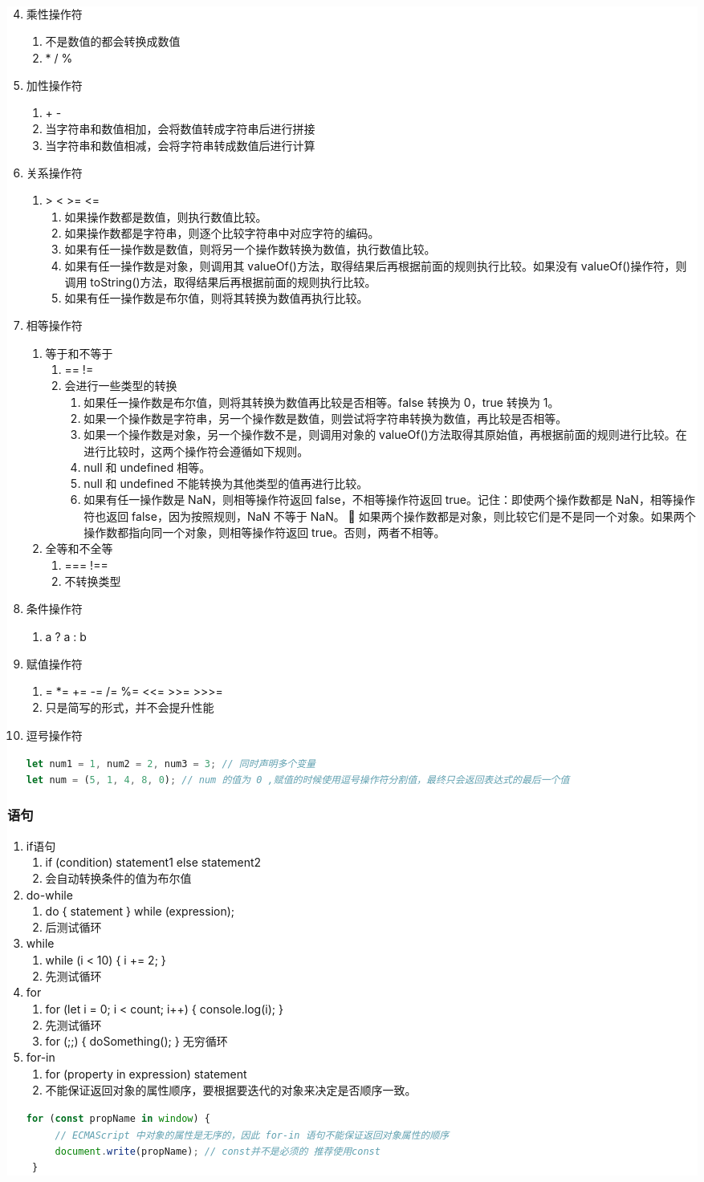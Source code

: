  4. 乘性操作符
     1. 不是数值的都会转换成数值
     2. \* / %
 5. 加性操作符
     1. \+ - 
     2. 当字符串和数值相加，会将数值转成字符串后进行拼接 
     3. 当字符串和数值相减，会将字符串转成数值后进行计算
 
 6. 关系操作符
     1. \> < >= <= 
         1. 如果操作数都是数值，则执行数值比较。
         2. 如果操作数都是字符串，则逐个比较字符串中对应字符的编码。
         3. 如果有任一操作数是数值，则将另一个操作数转换为数值，执行数值比较。
         4. 如果有任一操作数是对象，则调用其 valueOf()方法，取得结果后再根据前面的规则执行比较。如果没有 valueOf()操作符，则调用 toString()方法，取得结果后再根据前面的规则执行比较。
         5. 如果有任一操作数是布尔值，则将其转换为数值再执行比较。
 
 7. 相等操作符
     1. 等于和不等于
         1. == !=
         2. 会进行一些类型的转换
             1. 如果任一操作数是布尔值，则将其转换为数值再比较是否相等。false 转换为 0，true 转换为 1。 
             2. 如果一个操作数是字符串，另一个操作数是数值，则尝试将字符串转换为数值，再比较是否相等。
             3. 如果一个操作数是对象，另一个操作数不是，则调用对象的 valueOf()方法取得其原始值，再根据前面的规则进行比较。在进行比较时，这两个操作符会遵循如下规则。
             4. null 和 undefined 相等。
             5. null 和 undefined 不能转换为其他类型的值再进行比较。
             6. 如果有任一操作数是 NaN，则相等操作符返回 false，不相等操作符返回 true。记住：即使两个操作数都是 NaN，相等操作符也返回 false，因为按照规则，NaN 不等于 NaN。  如果两个操作数都是对象，则比较它们是不是同一个对象。如果两个操作数都指向同一个对象，则相等操作符返回 true。否则，两者不相等。
     2. 全等和不全等
         1. === !==
         2. 不转换类型

 8. 条件操作符
     1.  a ? a : b
 9. 赋值操作符
     1. = *= += -= /= %= <<= >>= >>>=
     2. 只是简写的形式，并不会提升性能
 10. 逗号操作符
     ```javascript
     let num1 = 1, num2 = 2, num3 = 3; // 同时声明多个变量
     let num = (5, 1, 4, 8, 0); // num 的值为 0 ,赋值的时候使用逗号操作符分割值，最终只会返回表达式的最后一个值
     ```
### 语句

1. if语句
   1. if (condition) statement1 else statement2
   2. 会自动转换条件的值为布尔值
2. do-while
   1. do { statement } while (expression);
   2. 后测试循环
3. while 
   1. while (i < 10) { i += 2; }
   2. 先测试循环
4. for
   1. for (let i = 0; i < count; i++) { console.log(i); }
   2. 先测试循环
   3. for (;;) { doSomething(); } 无穷循环
5. for-in
   1. for (property in expression) statement
   2. 不能保证返回对象的属性顺序，要根据要迭代的对象来决定是否顺序一致。
   ```javascript
   for (const propName in window) { 
        // ECMAScript 中对象的属性是无序的，因此 for-in 语句不能保证返回对象属性的顺序
        document.write(propName); // const并不是必须的 推荐使用const
    }
   ```